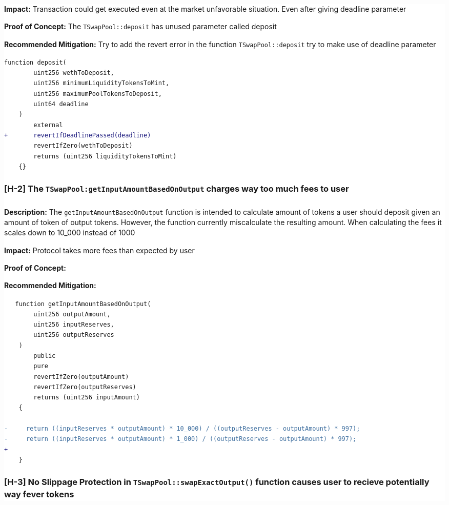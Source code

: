 
**Impact:** Transaction could get executed even at the market unfavorable situation.
Even after giving deadline parameter

**Proof of Concept:** The `TSwapPool::deposit` has unused parameter called deposit

**Recommended Mitigation:** Try to add the revert error in the function `TSwapPool::deposit`
try to make use of deadline parameter

```diff
function deposit(
        uint256 wethToDeposit,
        uint256 minimumLiquidityTokensToMint,
        uint256 maximumPoolTokensToDeposit,
        uint64 deadline
    )
        external
+       revertIfDeadlinePassed(deadline)
        revertIfZero(wethToDeposit)
        returns (uint256 liquidityTokensToMint)
    {}
```

### [H-2] The `TSwapPool:getInputAmountBasedOnOutput` charges way too much fees to user 
###
**Description:** The `getInputAmountBasedOnOutput` function is intended to calculate amount of tokens
a user should deposit given an amount of token of output tokens. However, the function currently miscalculate
the resulting amount. When calculating the fees it scales down to 10_000 instead of 1000 

**Impact:** Protocol takes more fees than expected by user

**Proof of Concept:**

**Recommended Mitigation:**
``` diff 
   function getInputAmountBasedOnOutput(
        uint256 outputAmount,
        uint256 inputReserves,
        uint256 outputReserves
    )
        public
        pure
        revertIfZero(outputAmount)
        revertIfZero(outputReserves)
        returns (uint256 inputAmount)
    {
       
-     return ((inputReserves * outputAmount) * 10_000) / ((outputReserves - outputAmount) * 997);
-     return ((inputReserves * outputAmount) * 1_000) / ((outputReserves - outputAmount) * 997);
+     
    }
```
### [H-3] No Slippage Protection in `TSwapPool::swapExactOutput()` function causes user to recieve potentially way fever tokens ### 

